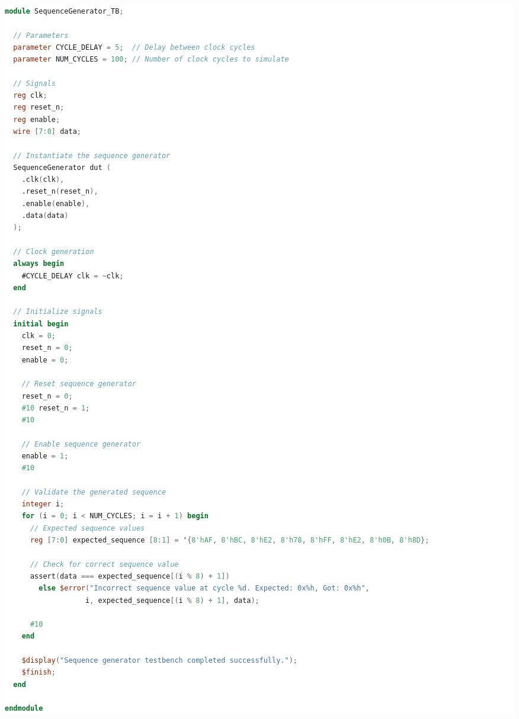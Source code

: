 ```verilog
module SequenceGenerator_TB;

  // Parameters
  parameter CYCLE_DELAY = 5;  // Delay between clock cycles
  parameter NUM_CYCLES = 100; // Number of clock cycles to simulate

  // Signals
  reg clk;
  reg reset_n;
  reg enable;
  wire [7:0] data;

  // Instantiate the sequence generator
  SequenceGenerator dut (
    .clk(clk),
    .reset_n(reset_n),
    .enable(enable),
    .data(data)
  );

  // Clock generation
  always begin
    #CYCLE_DELAY clk = ~clk;
  end

  // Initialize signals
  initial begin
    clk = 0;
    reset_n = 0;
    enable = 0;

    // Reset sequence generator
    reset_n = 0;
    #10 reset_n = 1;
    #10

    // Enable sequence generator
    enable = 1;
    #10

    // Validate the generated sequence
    integer i;
    for (i = 0; i < NUM_CYCLES; i = i + 1) begin
      // Expected sequence values
      reg [7:0] expected_sequence [8:1] = '{8'hAF, 8'hBC, 8'hE2, 8'h78, 8'hFF, 8'hE2, 8'h0B, 8'h8D};

      // Check for correct sequence value
      assert(data === expected_sequence[(i % 8) + 1])
        else $error("Incorrect sequence value at cycle %d. Expected: 0x%h, Got: 0x%h",
                   i, expected_sequence[(i % 8) + 1], data);

      #10
    end

    $display("Sequence generator testbench completed successfully.");
    $finish;
  end

endmodule
```
